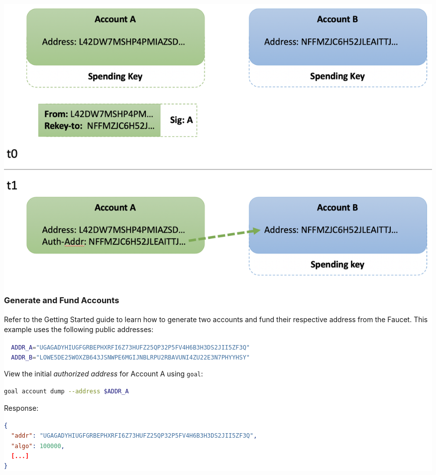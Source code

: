 ![Rekey-to Single Key Address](../../imgs/rekey-single-single.png)

### Generate and Fund Accounts

Refer to the Getting Started guide to learn how to generate two accounts and fund their respective address from the Faucet. This example uses the following public addresses:

```bash
  ADDR_A="UGAGADYHIUGFGRBEPHXRFI6Z73HUFZ25QP32P5FV4H6B3H3DS2JII5ZF3Q"
  ADDR_B="LOWE5DE25WOXZB643JSNWPE6MGIJNBLRPU2RBAVUNI4ZU22E3N7PHYYHSY"
```

View the initial _authorized address_ for Account A using `goal`:

```bash
goal account dump --address $ADDR_A
```

Response:

```json hl_lines="2"
{
  "addr": "UGAGADYHIUGFGRBEPHXRFI6Z73HUFZ25QP32P5FV4H6B3H3DS2JII5ZF3Q",
  "algo": 100000,
  [...]
}
```
